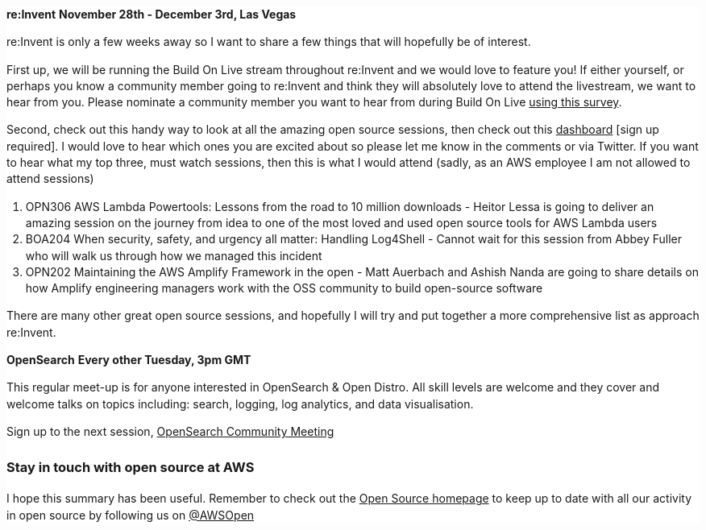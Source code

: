 **re:Invent**
**November 28th - December 3rd, Las Vegas**

re:Invent is only a few weeks away so I want to share a few things that will hopefully be of interest.

First up, we will be running the Build On Live stream throughout re:Invent and we would love to feature you! If either yourself, or perhaps you know a community member going to re:Invent and think they will absolutely love to attend the livestream, we want to hear from you. Please nominate a community member you want to hear from during Build On Live [using this survey](https://eventbox.dev/survey/6B0ED1J).

Second, check out this handy way to look at all the amazing open source sessions, then check out this [dashboard](https://portal.awsevents.com/events/reinvent2022/dashboard/event/sessions/OPN) [sign up required]. I would love to hear which ones you are excited about so please let me know in the comments or via Twitter. If you want to hear what my top three, must watch sessions, then this is what I would attend (sadly, as an AWS employee I am not allowed to attend sessions)

1. OPN306 AWS Lambda Powertools: Lessons from the road to 10 million downloads - Heitor Lessa is going to deliver an amazing session on the journey from idea to one of the most loved and used open source tools for AWS Lambda users
2. BOA204 When security, safety, and urgency all matter: Handling Log4Shell - Cannot wait for this session from Abbey Fuller who will walk us through how we managed this incident
3. OPN202 Maintaining the AWS Amplify Framework in the open - Matt Auerbach and Ashish Nanda are going to share details on how Amplify engineering managers work with the OSS community to build open-source software

There are many other great open source sessions, and hopefully I will try and put together a more comprehensive list as approach re:Invent.

**OpenSearch**
**Every other Tuesday, 3pm GMT**

This regular meet-up is for anyone interested in OpenSearch & Open Distro. All skill levels are welcome and they cover and welcome talks on topics including: search, logging, log analytics, and data visualisation.

Sign up to the next session, [OpenSearch Community Meeting](https://www.meetup.com/OpenSearch/)

### Stay in touch with open source at AWS

I hope this summary has been useful. Remember to check out the [Open Source homepage](https://aws.amazon.com/opensource/?opensource-all.sort-by=item.additionalFields.startDate&opensource-all.sort-order=asc) to keep up to date with all our activity in open source by following us on [@AWSOpen](https://twitter.com/AWSOpen)